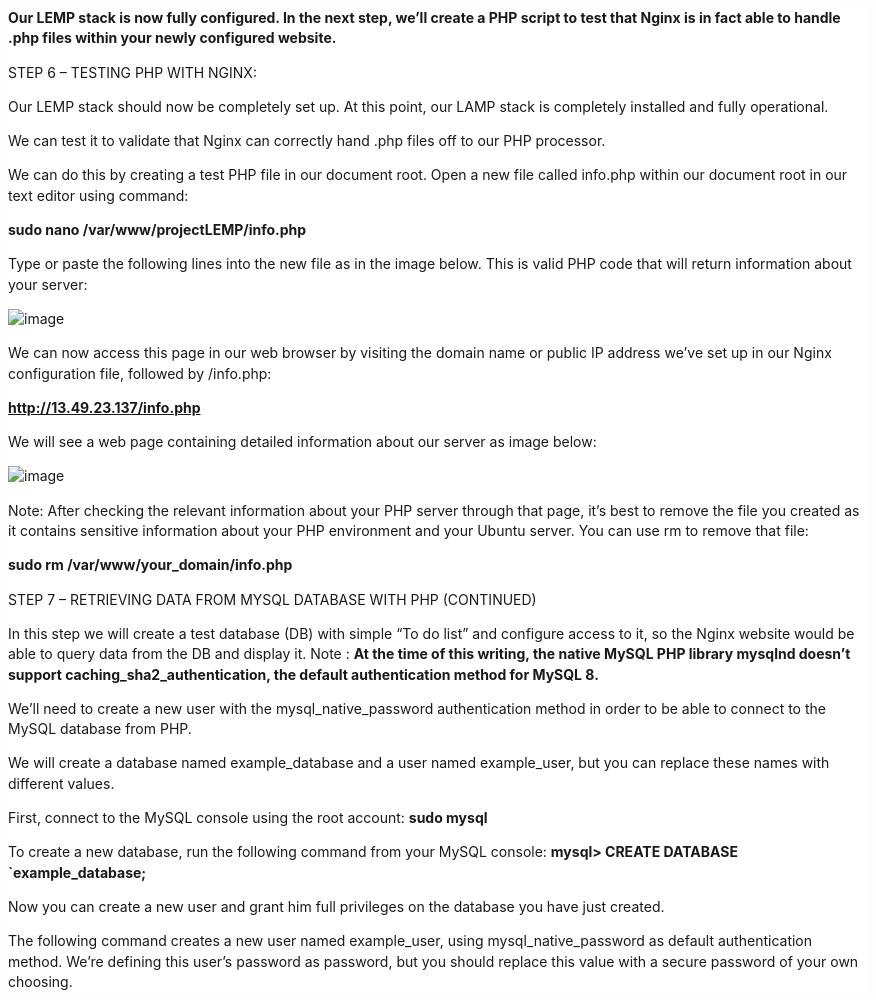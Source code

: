 **Our LEMP stack is now fully configured. In the next step, we’ll create a PHP script to test that Nginx is in fact able to handle .php files within your newly configured website.**

STEP 6 – TESTING PHP WITH NGINX:

Our LEMP stack should now be completely set up. At this point, our LAMP stack is completely installed and fully operational.

We can test it to validate that Nginx can correctly hand .php files off to our PHP processor.

We can do this by creating a test PHP file in our document root. Open a new file called info.php within our document root in our text editor using command:

**sudo nano /var/www/projectLEMP/info.php**

Type or paste the following lines into the new file as in the image below. This is valid PHP code that will return information about your server:

![image](https://github.com/DevopMudi/Project4/assets/149855241/ea13a07b-2a36-4361-9377-2436fbf51ed5)


We can now access this page in our web browser by visiting the domain name or public IP address we’ve set up in our Nginx configuration file, followed by /info.php:

**http://13.49.23.137/info.php**

We will see a web page containing detailed information about our server as image below:

![image](https://github.com/DevopMudi/Project4/assets/149855241/d016e97f-f9d7-4980-8b12-e21538f80f52)

Note: After checking the relevant information about your PHP server through that page, it’s best to remove the file you created as it contains sensitive information about your PHP environment and your Ubuntu server. You can use rm to remove that file:

**sudo rm /var/www/your_domain/info.php**


STEP 7 – RETRIEVING DATA FROM MYSQL DATABASE WITH PHP (CONTINUED)

In this step we will create a test database (DB) with simple “To do list” and configure access to it, so the Nginx website would be able to query data from the DB and display it.
Note : **At the time of this writing, the native MySQL PHP library mysqlnd doesn’t support caching_sha2_authentication, the default authentication method for MySQL 8.**

We’ll need to create a new user with the mysql_native_password authentication method in order to be able to connect to the MySQL database from PHP.

We will create a database named example_database and a user named example_user, but you can replace these names with different values.

First, connect to the MySQL console using the root account: **sudo mysql**

To create a new database, run the following command from your MySQL console: **mysql> CREATE DATABASE `example_database;**

Now you can create a new user and grant him full privileges on the database you have just created.

The following command creates a new user named example_user, using mysql_native_password as default authentication method. We’re defining this user’s password as password, but you should replace this value with a secure password of your own choosing.
